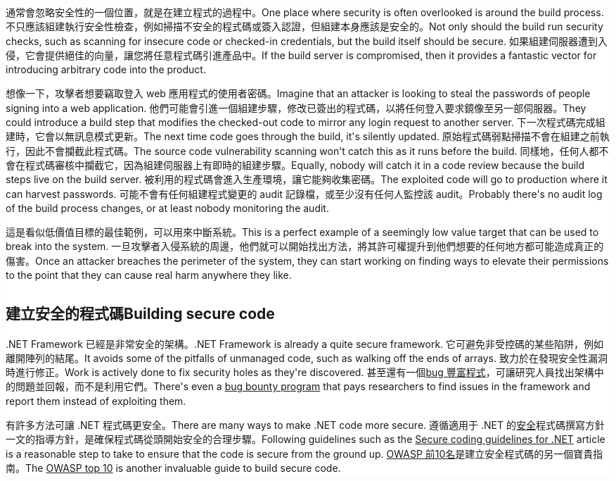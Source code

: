 <span data-ttu-id="bf2e8-167">通常會忽略安全性的一個位置，就是在建立程式的過程中。</span><span class="sxs-lookup"><span data-stu-id="bf2e8-167">One place where security is often overlooked is around the build process.</span></span> <span data-ttu-id="bf2e8-168">不只應該組建執行安全性檢查，例如掃描不安全的程式碼或簽入認證，但組建本身應該是安全的。</span><span class="sxs-lookup"><span data-stu-id="bf2e8-168">Not only should the build run security checks, such as scanning for insecure code or checked-in credentials, but the build itself should be secure.</span></span> <span data-ttu-id="bf2e8-169">如果組建伺服器遭到入侵，它會提供絕佳的向量，讓您將任意程式碼引進產品中。</span><span class="sxs-lookup"><span data-stu-id="bf2e8-169">If the build server is compromised, then it provides a fantastic vector for introducing arbitrary code into the product.</span></span>

<span data-ttu-id="bf2e8-170">想像一下，攻擊者想要竊取登入 web 應用程式的使用者密碼。</span><span class="sxs-lookup"><span data-stu-id="bf2e8-170">Imagine that an attacker is looking to steal the passwords of people signing into a web application.</span></span> <span data-ttu-id="bf2e8-171">他們可能會引進一個組建步驟，修改已簽出的程式碼，以將任何登入要求鏡像至另一部伺服器。</span><span class="sxs-lookup"><span data-stu-id="bf2e8-171">They could introduce a build step that modifies the checked-out code to mirror any login request to another server.</span></span> <span data-ttu-id="bf2e8-172">下一次程式碼完成組建時，它會以無訊息模式更新。</span><span class="sxs-lookup"><span data-stu-id="bf2e8-172">The next time code goes through the build, it's silently updated.</span></span> <span data-ttu-id="bf2e8-173">原始程式碼弱點掃描不會在組建之前執行，因此不會攔截此程式碼。</span><span class="sxs-lookup"><span data-stu-id="bf2e8-173">The source code vulnerability scanning won't catch this as it runs before the build.</span></span> <span data-ttu-id="bf2e8-174">同樣地，任何人都不會在程式碼審核中攔截它，因為組建伺服器上有即時的組建步驟。</span><span class="sxs-lookup"><span data-stu-id="bf2e8-174">Equally, nobody will catch it in a code review because the build steps live on the build server.</span></span> <span data-ttu-id="bf2e8-175">被利用的程式碼會進入生產環境，讓它能夠收集密碼。</span><span class="sxs-lookup"><span data-stu-id="bf2e8-175">The exploited code will go to production where it can harvest passwords.</span></span> <span data-ttu-id="bf2e8-176">可能不會有任何組建程式變更的 audit 記錄檔，或至少沒有任何人監控該 audit。</span><span class="sxs-lookup"><span data-stu-id="bf2e8-176">Probably there's no audit log of the build process changes, or at least nobody monitoring the audit.</span></span>

<span data-ttu-id="bf2e8-177">這是看似低價值目標的最佳範例，可以用來中斷系統。</span><span class="sxs-lookup"><span data-stu-id="bf2e8-177">This is a perfect example of a seemingly low value target that can be used to break into the system.</span></span> <span data-ttu-id="bf2e8-178">一旦攻擊者入侵系統的周邊，他們就可以開始找出方法，將其許可權提升到他們想要的任何地方都可能造成真正的傷害。</span><span class="sxs-lookup"><span data-stu-id="bf2e8-178">Once an attacker breaches the perimeter of the system, they can start working on finding ways to elevate their permissions to the point that they can cause real harm anywhere they like.</span></span>

## <a name="building-secure-code"></a><span data-ttu-id="bf2e8-179">建立安全的程式碼</span><span class="sxs-lookup"><span data-stu-id="bf2e8-179">Building secure code</span></span>

<span data-ttu-id="bf2e8-180">.NET Framework 已經是非常安全的架構。</span><span class="sxs-lookup"><span data-stu-id="bf2e8-180">.NET Framework is already a quite secure framework.</span></span> <span data-ttu-id="bf2e8-181">它可避免非受控碼的某些陷阱，例如離開陣列的結尾。</span><span class="sxs-lookup"><span data-stu-id="bf2e8-181">It avoids some of the pitfalls of unmanaged code, such as walking off the ends of arrays.</span></span> <span data-ttu-id="bf2e8-182">致力於在發現安全性漏洞時進行修正。</span><span class="sxs-lookup"><span data-stu-id="bf2e8-182">Work is actively done to fix security holes as they're discovered.</span></span> <span data-ttu-id="bf2e8-183">甚至還有一個[bug 豐富程式](https://www.microsoft.com/msrc/bounty)，可讓研究人員找出架構中的問題並回報，而不是利用它們。</span><span class="sxs-lookup"><span data-stu-id="bf2e8-183">There's even a [bug bounty program](https://www.microsoft.com/msrc/bounty) that pays researchers to find issues in the framework and report them instead of exploiting them.</span></span>

<span data-ttu-id="bf2e8-184">有許多方法可讓 .NET 程式碼更安全。</span><span class="sxs-lookup"><span data-stu-id="bf2e8-184">There are many ways to make .NET code more secure.</span></span> <span data-ttu-id="bf2e8-185">遵循適用于 .NET 的[安全](https://docs.microsoft.com/dotnet/standard/security/secure-coding-guidelines)程式碼撰寫方針一文的指導方針，是確保程式碼從頭開始安全的合理步驟。</span><span class="sxs-lookup"><span data-stu-id="bf2e8-185">Following guidelines such as the [Secure coding guidelines for .NET](https://docs.microsoft.com/dotnet/standard/security/secure-coding-guidelines) article is a reasonable step to take to ensure that the code is secure from the ground up.</span></span> <span data-ttu-id="bf2e8-186">[OWASP 前10名](https://owasp.org/www-project-top-ten/)是建立安全程式碼的另一個寶貴指南。</span><span class="sxs-lookup"><span data-stu-id="bf2e8-186">The [OWASP top 10](https://owasp.org/www-project-top-ten/) is another invaluable guide to build secure code.</span></span>
